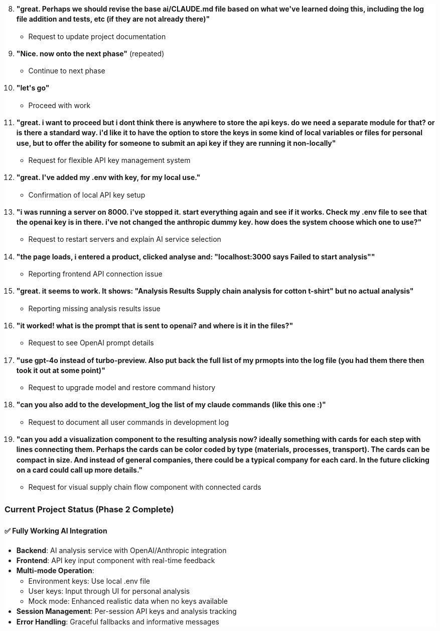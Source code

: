 8. **"great. Perhaps we should revise the base ai/CLAUDE.md file based on what we've learned doing this, including the log file addition and tests, etc (if they are not already there)"**
   - Request to update project documentation

9. **"Nice. now onto the next phase"** (repeated)
   - Continue to next phase

10. **"let's go"**
    - Proceed with work

11. **"great. i want to proceed but i dont think there is anywhere to store the api keys. do we need a separate module for that? or is there a standard way. i'd like it to have the option to store the keys in some kind of local variables or files for personal use, but to offer the ability for someone to submit an api key if they are running it non-locally"**
    - Request for flexible API key management system

12. **"great. I've added my .env with key, for my local use."**
    - Confirmation of local API key setup

13. **"i was running a server on 8000. i've stopped it. start everything again and see if it works. Check my .env file to see that the openai key is in there. i've not changed the anthropic dummy key. how does the system choose which one to use?"**
    - Request to restart servers and explain AI service selection

14. **"the page loads, i entered a product, clicked analyse and: "localhost:3000 says Failed to start analysis""**
    - Reporting frontend API connection issue

15. **"great. it seems to work. It shows: "Analysis Results Supply chain analysis for cotton t-shirt" but no actual analysis"**
    - Reporting missing analysis results issue

16. **"it worked! what is the prompt that is sent to openai? and where is it in the files?"**
    - Request to see OpenAI prompt details

17. **"use gpt-4o instead of turbo-preview. Also put back the full list of my prmopts into the log file (you had them there then took it out at some point)"**
    - Request to upgrade model and restore command history

18. **"can you also add to the development_log the list of my claude commands (like this one :)"**
    - Request to document all user commands in development log

19. **"can you add a visualization component to the resulting analysis now? ideally something with cards for each step with lines connecting them. Perhaps the cards can be color coded by type (materials, processes, transport). The cards can be compact in size. And instead of general companies, there could be a typical company for each card. In the future clicking on a card could call up more details."**
    - Request for visual supply chain flow component with connected cards

### Current Project Status (Phase 2 Complete)

#### ✅ Fully Working AI Integration
- **Backend**: AI analysis service with OpenAI/Anthropic integration
- **Frontend**: API key input component with real-time feedback
- **Multi-mode Operation**:
  - Environment keys: Use local .env file
  - User keys: Input through UI for personal analysis
  - Mock mode: Enhanced realistic data when no keys available
- **Session Management**: Per-session API keys and analysis tracking
- **Error Handling**: Graceful fallbacks and informative messages
